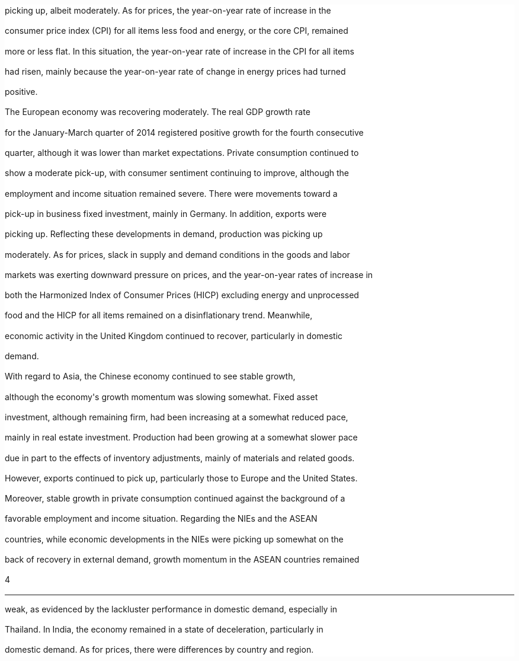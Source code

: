 picking up, albeit moderately. As for prices, the year-on-year rate of increase in the

consumer price index (CPI) for all items less food and energy, or the core CPI, remained

more or less flat. In this situation, the year-on-year rate of increase in the CPI for all items

had risen, mainly because the year-on-year rate of change in energy prices had turned

positive.

The European economy was recovering moderately. The real GDP growth rate

for the January-March quarter of 2014 registered positive growth for the fourth consecutive

quarter, although it was lower than market expectations. Private consumption continued to

show a moderate pick-up, with consumer sentiment continuing to improve, although the

employment and income situation remained severe. There were movements toward a

pick-up in business fixed investment, mainly in Germany. In addition, exports were

picking up. Reflecting these developments in demand, production was picking up

moderately. As for prices, slack in supply and demand conditions in the goods and labor

markets was exerting downward pressure on prices, and the year-on-year rates of increase in

both the Harmonized Index of Consumer Prices (HICP) excluding energy and unprocessed

food and the HICP for all items remained on a disinflationary trend. Meanwhile,

economic activity in the United Kingdom continued to recover, particularly in domestic

demand.

With regard to Asia, the Chinese economy continued to see stable growth,

although the economy's growth momentum was slowing somewhat. Fixed asset

investment, although remaining firm, had been increasing at a somewhat reduced pace,

mainly in real estate investment. Production had been growing at a somewhat slower pace

due in part to the effects of inventory adjustments, mainly of materials and related goods.

However, exports continued to pick up, particularly those to Europe and the United States.

Moreover, stable growth in private consumption continued against the background of a

favorable employment and income situation. Regarding the NIEs and the ASEAN

countries, while economic developments in the NIEs were picking up somewhat on the

back of recovery in external demand, growth momentum in the ASEAN countries remained

4


-----

weak, as evidenced by the lackluster performance in domestic demand, especially in

Thailand. In India, the economy remained in a state of deceleration, particularly in

domestic demand. As for prices, there were differences by country and region.
